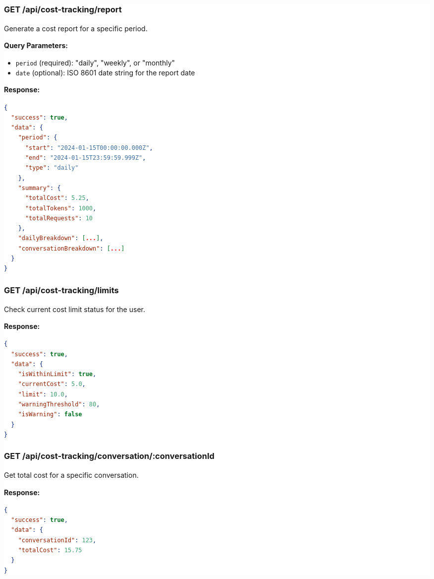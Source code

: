 ### GET /api/cost-tracking/report

Generate a cost report for a specific period.

**Query Parameters:**
- `period` (required): "daily", "weekly", or "monthly"
- `date` (optional): ISO 8601 date string for the report date

**Response:**
```json
{
  "success": true,
  "data": {
    "period": {
      "start": "2024-01-15T00:00:00.000Z",
      "end": "2024-01-15T23:59:59.999Z",
      "type": "daily"
    },
    "summary": {
      "totalCost": 5.25,
      "totalTokens": 1000,
      "totalRequests": 10
    },
    "dailyBreakdown": [...],
    "conversationBreakdown": [...]
  }
}
```

### GET /api/cost-tracking/limits

Check current cost limit status for the user.

**Response:**
```json
{
  "success": true,
  "data": {
    "isWithinLimit": true,
    "currentCost": 5.0,
    "limit": 10.0,
    "warningThreshold": 80,
    "isWarning": false
  }
}
```

### GET /api/cost-tracking/conversation/:conversationId

Get total cost for a specific conversation.

**Response:**
```json
{
  "success": true,
  "data": {
    "conversationId": 123,
    "totalCost": 15.75
  }
}
```
